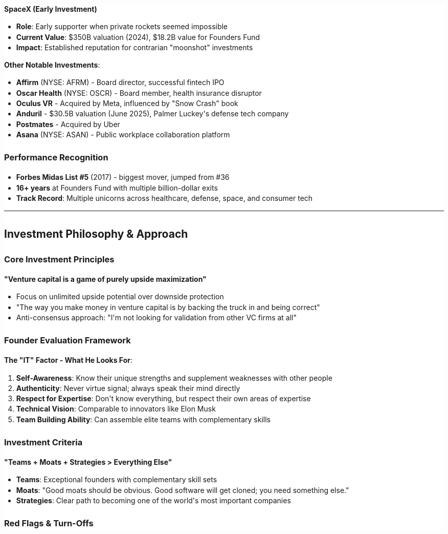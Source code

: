 **SpaceX (Early Investment)**

- **Role**: Early supporter when private rockets seemed impossible
- **Current Value**: $350B valuation (2024), $18.2B value for Founders Fund
- **Impact**: Established reputation for contrarian "moonshot" investments

**Other Notable Investments**:

- **Affirm** (NYSE: AFRM) - Board director, successful fintech IPO
- **Oscar Health** (NYSE: OSCR) - Board member, health insurance disruptor
- **Oculus VR** - Acquired by Meta, influenced by "Snow Crash" book
- **Anduril** - $30.5B valuation (June 2025), Palmer Luckey's defense tech company
- **Postmates** - Acquired by Uber
- **Asana** (NYSE: ASAN) - Public workplace collaboration platform

### Performance Recognition

- **Forbes Midas List #5** (2017) - biggest mover, jumped from #36
- **16+ years** at Founders Fund with multiple billion-dollar exits
- **Track Record**: Multiple unicorns across healthcare, defense, space, and consumer tech

---

## Investment Philosophy & Approach

### Core Investment Principles

**"Venture capital is a game of purely upside maximization"**

- Focus on unlimited upside potential over downside protection
- "The way you make money in venture capital is by backing the truck in and being correct"
- Anti-consensus approach: "I'm not looking for validation from other VC firms at all"

### Founder Evaluation Framework

**The "IT" Factor - What He Looks For**:

1. **Self-Awareness**: Know their unique strengths and supplement weaknesses with other people
2. **Authenticity**: Never virtue signal; always speak their mind directly
3. **Respect for Expertise**: Don't know everything, but respect their own areas of expertise
4. **Technical Vision**: Comparable to innovators like Elon Musk
5. **Team Building Ability**: Can assemble elite teams with complementary skills

### Investment Criteria

**"Teams + Moats + Strategies > Everything Else"**

- **Teams**: Exceptional founders with complementary skill sets
- **Moats**: "Good moats should be obvious. Good software will get cloned; you need something else."
- **Strategies**: Clear path to becoming one of the world's most important companies

### Red Flags & Turn-Offs
